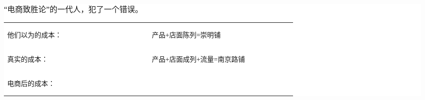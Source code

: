 </span>
</p>
<p style="line-height:150%;">
<span style="font-size:16px;line-height:150%;font-family:楷体_GB2312;">
</span>
</p>
<p style="line-height:150%;">
<span style="font-size:16px;line-height:150%;font-family:楷体_GB2312;">
          “电商致胜论”的一代人，犯了一个错误。
         </span>
</p>
<table cellpadding="0" cellspacing="0">
<tbody>
<tr>
<td style="border-width: 1px;border-color: black;padding: 0px 7px;" valign="top" width="284">
<p style="line-height:150%;">
<span style="line-height: 150%;font-family: 楷体_GB2312;font-size: 14px;">
              他们以为的成本：
             </span>
</p>
</td>
<td style="border-top-width: 1px;border-right-width: 1px;border-bottom-width: 1px;border-top-color: black;border-right-color: black;border-bottom-color: black;border-left: none;padding: 0px 7px;" valign="top" width="284">
<p style="line-height:150%;">
<span style="line-height: 150%;font-family: 楷体_GB2312;font-size: 14px;">
              产品+店面陈列=崇明铺
             </span>
</p>
</td>
</tr>
<tr>
<td style="border-right-width: 1px;border-bottom-width: 1px;border-left-width: 1px;border-right-color: black;border-bottom-color: black;border-left-color: black;border-top: none;padding: 0px 7px;" valign="top" width="284">
<p style="line-height:150%;">
<span style="line-height: 150%;font-family: 楷体_GB2312;font-size: 14px;">
              真实的成本：
             </span>
</p>
</td>
<td style="border-top: none;border-left: none;border-bottom-width: 1px;border-bottom-color: black;border-right-width: 1px;border-right-color: black;padding: 0px 7px;" valign="top" width="284">
<p style="line-height:150%;">
<span style="line-height: 150%;font-family: 楷体_GB2312;font-size: 14px;">
              产品+店面成列+流量=南京路铺
             </span>
</p>
</td>
</tr>
<tr>
<td style="border-right-width: 1px;border-bottom-width: 1px;border-left-width: 1px;border-right-color: black;border-bottom-color: black;border-left-color: black;border-top: none;padding: 0px 7px;" valign="top" width="284">
<p style="line-height:150%;">
<span style="line-height: 150%;font-family: 楷体_GB2312;font-size: 14px;">
              电商后的成本：
             </span>
</p>
</td>
<td style="border-top: none;border-left: none;border-bottom-width: 1px;border-bottom-color: black;border-right-width: 1px;border-right-color: black;padding: 0px 7px;" valign="top" width="284">
<p style="line-height:150%;">
<span style="line-height: 150%;font-family: 楷体_GB2312;font-size: 14px;">